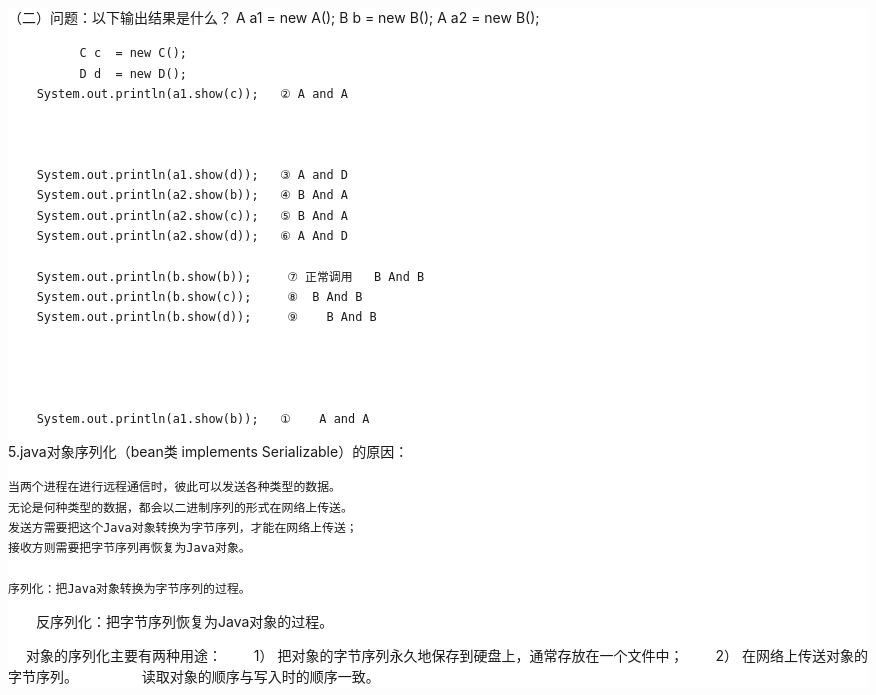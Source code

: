 
（二）问题：以下输出结果是什么？
 A a1 = new A();
    B b  = new B();
  A a2 = new B();
          
              C c  = new C();
              D d  = new D(); 
        System.out.println(a1.show(c));   ② A and A



        System.out.println(a1.show(d));   ③ A and D
        System.out.println(a2.show(b));   ④ B And A
        System.out.println(a2.show(c));   ⑤ B And A
        System.out.println(a2.show(d));   ⑥ A And D

        System.out.println(b.show(b));     ⑦ 正常调用   B And B
        System.out.println(b.show(c));     ⑧  B And B
        System.out.println(b.show(d));     ⑨    B And B


               
            
        System.out.println(a1.show(b));   ①    A and A

5.java对象序列化（bean类 implements Serializable）的原因：

    当两个进程在进行远程通信时，彼此可以发送各种类型的数据。
    无论是何种类型的数据，都会以二进制序列的形式在网络上传送。
    发送方需要把这个Java对象转换为字节序列，才能在网络上传送；
    接收方则需要把字节序列再恢复为Java对象。

    序列化：把Java对象转换为字节序列的过程。
　　反序列化：把字节序列恢复为Java对象的过程。

　  对象的序列化主要有两种用途：
　　1） 把对象的字节序列永久地保存到硬盘上，通常存放在一个文件中；
　　2） 在网络上传送对象的字节序列。
　　
　　读取对象的顺序与写入时的顺序一致。
